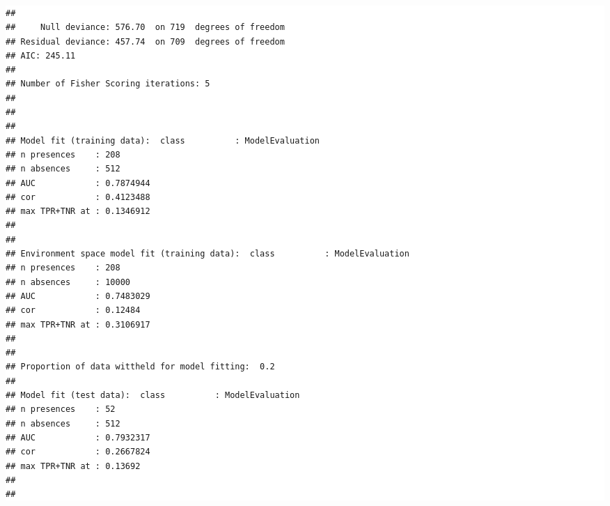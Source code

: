     ## 
    ##     Null deviance: 576.70  on 719  degrees of freedom
    ## Residual deviance: 457.74  on 709  degrees of freedom
    ## AIC: 245.11
    ## 
    ## Number of Fisher Scoring iterations: 5
    ## 
    ## 
    ## 
    ## Model fit (training data):  class          : ModelEvaluation 
    ## n presences    : 208 
    ## n absences     : 512 
    ## AUC            : 0.7874944 
    ## cor            : 0.4123488 
    ## max TPR+TNR at : 0.1346912 
    ## 
    ## 
    ## Environment space model fit (training data):  class          : ModelEvaluation 
    ## n presences    : 208 
    ## n absences     : 10000 
    ## AUC            : 0.7483029 
    ## cor            : 0.12484 
    ## max TPR+TNR at : 0.3106917 
    ## 
    ## 
    ## Proportion of data wittheld for model fitting:  0.2
    ## 
    ## Model fit (test data):  class          : ModelEvaluation 
    ## n presences    : 52 
    ## n absences     : 512 
    ## AUC            : 0.7932317 
    ## cor            : 0.2667824 
    ## max TPR+TNR at : 0.13692 
    ## 
    ## 